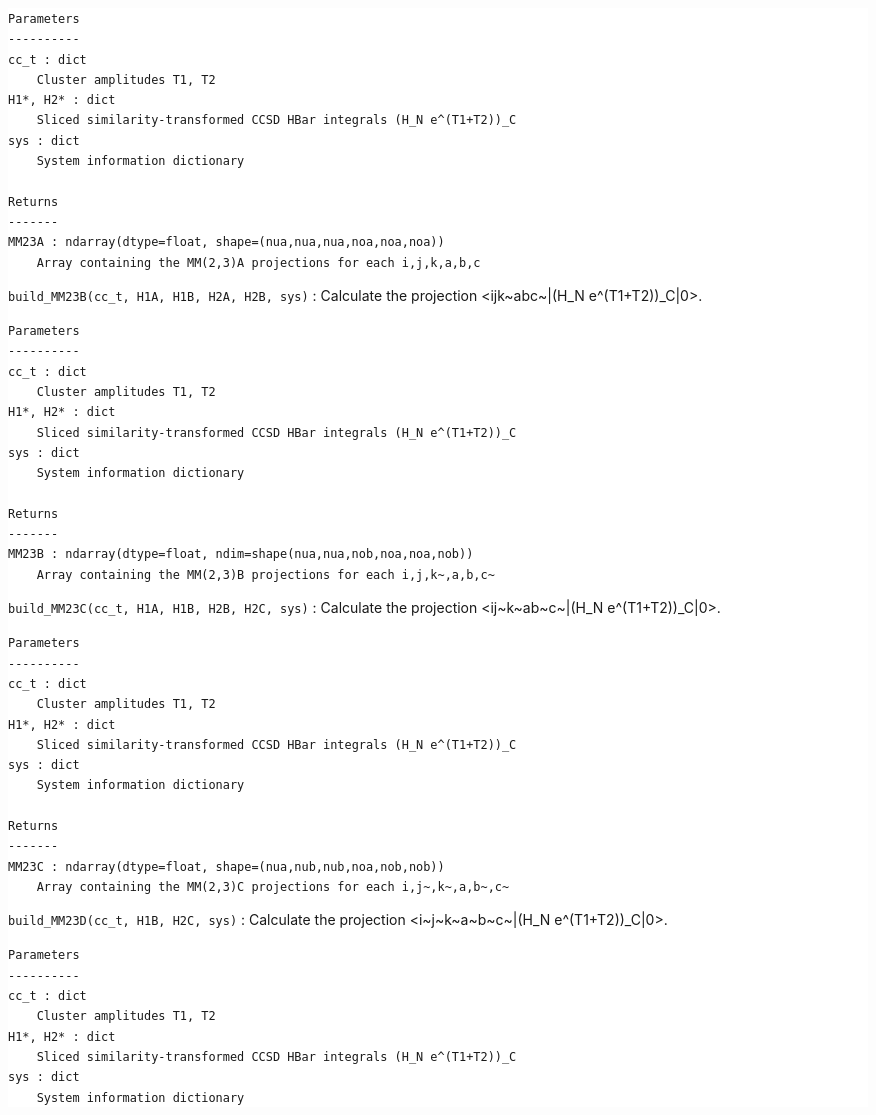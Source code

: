     Parameters
    ----------
    cc_t : dict
        Cluster amplitudes T1, T2
    H1*, H2* : dict
        Sliced similarity-transformed CCSD HBar integrals (H_N e^(T1+T2))_C
    sys : dict
        System information dictionary
        
    Returns
    -------
    MM23A : ndarray(dtype=float, shape=(nua,nua,nua,noa,noa,noa))
        Array containing the MM(2,3)A projections for each i,j,k,a,b,c

    
`build_MM23B(cc_t, H1A, H1B, H2A, H2B, sys)`
:   Calculate the projection <ijk~abc~|(H_N e^(T1+T2))_C|0>.
    
    Parameters
    ----------
    cc_t : dict
        Cluster amplitudes T1, T2
    H1*, H2* : dict
        Sliced similarity-transformed CCSD HBar integrals (H_N e^(T1+T2))_C
    sys : dict
        System information dictionary
        
    Returns
    -------
    MM23B : ndarray(dtype=float, ndim=shape(nua,nua,nob,noa,noa,nob))
        Array containing the MM(2,3)B projections for each i,j,k~,a,b,c~

    
`build_MM23C(cc_t, H1A, H1B, H2B, H2C, sys)`
:   Calculate the projection <ij~k~ab~c~|(H_N e^(T1+T2))_C|0>.
    
    Parameters
    ----------
    cc_t : dict
        Cluster amplitudes T1, T2
    H1*, H2* : dict
        Sliced similarity-transformed CCSD HBar integrals (H_N e^(T1+T2))_C
    sys : dict
        System information dictionary
        
    Returns
    -------
    MM23C : ndarray(dtype=float, shape=(nua,nub,nub,noa,nob,nob))
        Array containing the MM(2,3)C projections for each i,j~,k~,a,b~,c~

    
`build_MM23D(cc_t, H1B, H2C, sys)`
:   Calculate the projection <i~j~k~a~b~c~|(H_N e^(T1+T2))_C|0>.
    
    Parameters
    ----------
    cc_t : dict
        Cluster amplitudes T1, T2
    H1*, H2* : dict
        Sliced similarity-transformed CCSD HBar integrals (H_N e^(T1+T2))_C
    sys : dict
        System information dictionary
        